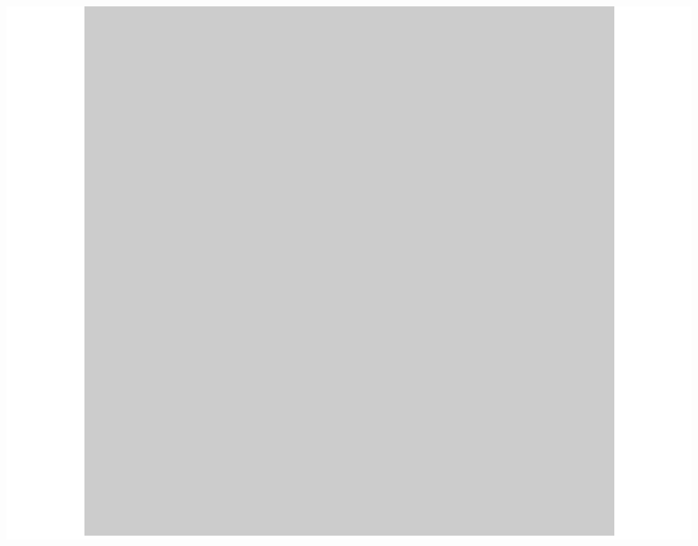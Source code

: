 <a href="https://www.flickr.com/photos/118782975@N05/15309834695" title="DSC02703 by Elevenroute, on Flickr"><img src="/images/bg.png" data-src="https://farm4.staticflickr.com/3858/15309834695_e44bcaa192_b.jpg" width="1000" height="665" alt="DSC02703"></a>